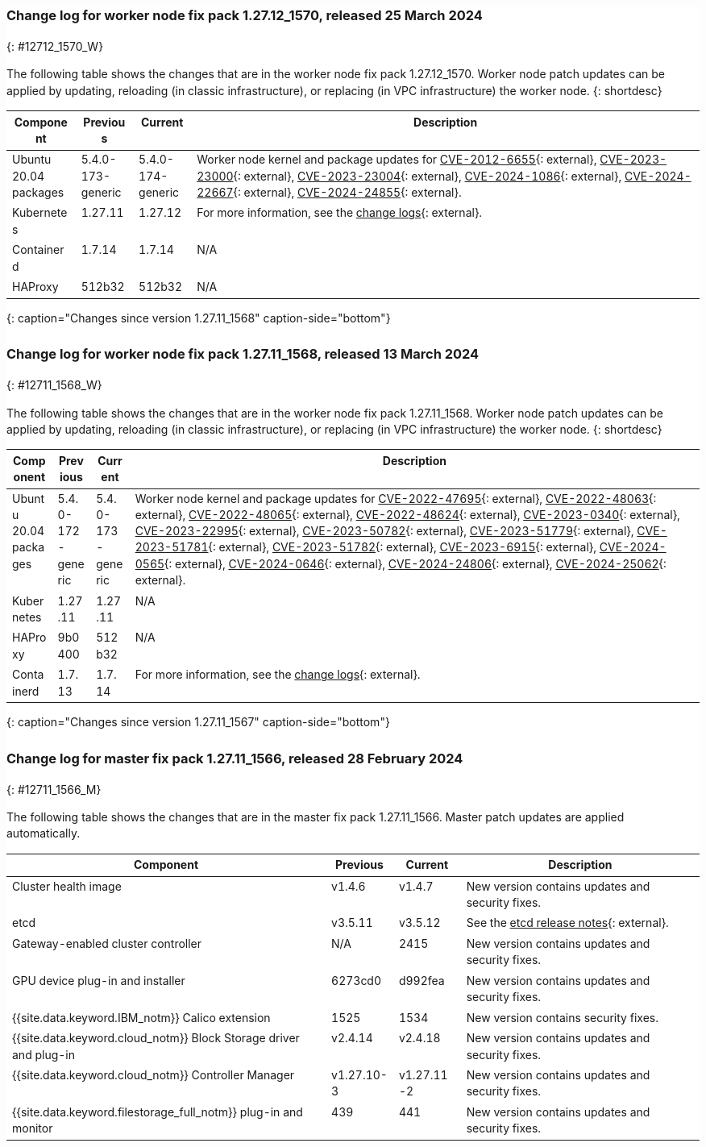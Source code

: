 
### Change log for worker node fix pack 1.27.12_1570, released 25 March 2024
{: #12712_1570_W}

The following table shows the changes that are in the worker node fix pack 1.27.12_1570. Worker node patch updates can be applied by updating, reloading (in classic infrastructure), or replacing (in VPC infrastructure) the worker node.
{: shortdesc}

| Component | Previous | Current | Description |
| --- | --- | --- | --- |
| Ubuntu 20.04 packages | 5.4.0-173-generic | 5.4.0-174-generic | Worker node kernel and package updates for [CVE-2012-6655](https://nvd.nist.gov/vuln/detail/CVE-2012-6655){: external}, [CVE-2023-23000](https://nvd.nist.gov/vuln/detail/CVE-2023-23000){: external}, [CVE-2023-23004](https://nvd.nist.gov/vuln/detail/CVE-2023-23004){: external}, [CVE-2024-1086](https://nvd.nist.gov/vuln/detail/CVE-2024-1086){: external}, [CVE-2024-22667](https://nvd.nist.gov/vuln/detail/CVE-2024-22667){: external}, [CVE-2024-24855](https://nvd.nist.gov/vuln/detail/CVE-2024-24855){: external}. |
| Kubernetes | 1.27.11 | 1.27.12 | For more information, see the [change logs](https://github.com/kubernetes/kubernetes/releases/tag/v1.27.12){: external}. |
| Containerd | 1.7.14 | 1.7.14 | N/A |
| HAProxy | 512b32 | 512b32 | N/A |
{: caption="Changes since version 1.27.11_1568" caption-side="bottom"}


### Change log for worker node fix pack 1.27.11_1568, released 13 March 2024
{: #12711_1568_W}

The following table shows the changes that are in the worker node fix pack 1.27.11_1568. Worker node patch updates can be applied by updating, reloading (in classic infrastructure), or replacing (in VPC infrastructure) the worker node.
{: shortdesc}

| Component | Previous | Current | Description |
| --- | --- | --- | --- |
| Ubuntu 20.04 packages | 5.4.0-172-generic | 5.4.0-173-generic | Worker node kernel and package updates for [CVE-2022-47695](https://nvd.nist.gov/vuln/detail/CVE-2022-47695){: external}, [CVE-2022-48063](https://nvd.nist.gov/vuln/detail/CVE-2022-48063){: external}, [CVE-2022-48065](https://nvd.nist.gov/vuln/detail/CVE-2022-48065){: external}, [CVE-2022-48624](https://nvd.nist.gov/vuln/detail/CVE-2022-48624){: external}, [CVE-2023-0340](https://nvd.nist.gov/vuln/detail/CVE-2023-0340){: external}, [CVE-2023-22995](https://nvd.nist.gov/vuln/detail/CVE-2023-22995){: external}, [CVE-2023-50782](https://nvd.nist.gov/vuln/detail/CVE-2023-50782){: external}, [CVE-2023-51779](https://nvd.nist.gov/vuln/detail/CVE-2023-51779){: external}, [CVE-2023-51781](https://nvd.nist.gov/vuln/detail/CVE-2023-51781){: external}, [CVE-2023-51782](https://nvd.nist.gov/vuln/detail/CVE-2023-51782){: external}, [CVE-2023-6915](https://nvd.nist.gov/vuln/detail/CVE-2023-6915){: external}, [CVE-2024-0565](https://nvd.nist.gov/vuln/detail/CVE-2024-0565){: external}, [CVE-2024-0646](https://nvd.nist.gov/vuln/detail/CVE-2024-0646){: external}, [CVE-2024-24806](https://nvd.nist.gov/vuln/detail/CVE-2024-24806){: external}, [CVE-2024-25062](https://nvd.nist.gov/vuln/detail/CVE-2024-25062){: external}. |
| Kubernetes | 1.27.11 | 1.27.11 | N/A |
| HAProxy | 9b0400 | 512b32 | N/A |
| Containerd | 1.7.13 | 1.7.14 | For more information, see the [change logs](https://github.com/containerd/containerd/releases/tag/v1.7.14){: external}. |
{: caption="Changes since version 1.27.11_1567" caption-side="bottom"}


### Change log for master fix pack 1.27.11_1566, released 28 February 2024
{: #12711_1566_M}

The following table shows the changes that are in the master fix pack 1.27.11_1566. Master patch updates are applied automatically. 



| Component | Previous | Current | Description |
| --- | --- | --- | --- |
| Cluster health image | v1.4.6 | v1.4.7 | New version contains updates and security fixes. |
| etcd | v3.5.11 | v3.5.12 | See the [etcd release notes](https://github.com/etcd-io/etcd/releases/v3.5.12){: external}. |
| Gateway-enabled cluster controller | N/A | 2415 | New version contains updates and security fixes. |
| GPU device plug-in and installer | 6273cd0 | d992fea | New version contains updates and security fixes. |
| {{site.data.keyword.IBM_notm}} Calico extension | 1525 | 1534 | New version contains security fixes. |
| {{site.data.keyword.cloud_notm}} Block Storage driver and plug-in | v2.4.14 | v2.4.18 | New version contains updates and security fixes. |
| {{site.data.keyword.cloud_notm}} Controller Manager | v1.27.10-3 | v1.27.11-2 | New version contains updates and security fixes. |
| {{site.data.keyword.filestorage_full_notm}} plug-in and monitor | 439 | 441 | New version contains updates and security fixes. |